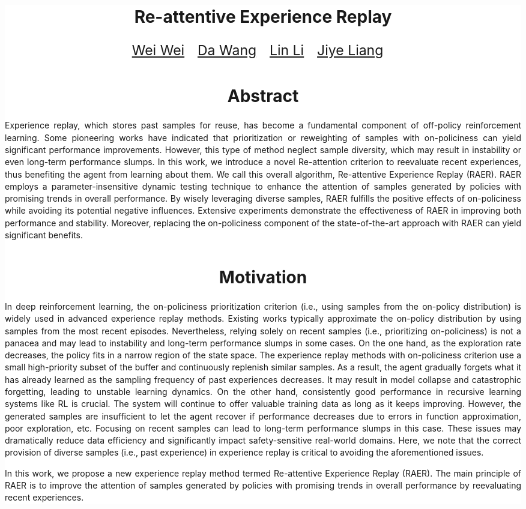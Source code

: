 <h1 align = "center">Re-attentive Experience Replay</h1>

<p align = "center">
    <a href="https://scholar.google.com/" style="font-size: 23px">Wei Wei</a> &emsp;
    <a href="https://github.com/DkING-lv6" style="font-size: 23px">Da Wang</a> &emsp;
    <a href="https://scholar.google.com/" style="font-size: 23px">Lin Li</a> &emsp;
    <a href="https://scholar.google.com/citations?user=iGc61hUAAAAJ&hl=da" style="font-size: 23px">Jiye Liang</a> &emsp;
</p>

<h1 align = " center">Abstract</h1> 

<p style="text-align:justify;">
Experience replay, which stores past samples for reuse, has become a fundamental component of off-policy reinforcement learning. Some pioneering works have indicated that prioritization or reweighting of samples with on-policiness can yield significant performance improvements. However, this type of method neglect sample diversity, which may result in instability or even long-term performance slumps. In this work, we introduce a novel Re-attention criterion to reevaluate recent experiences, thus benefiting the agent from learning about them. We call this overall algorithm, Re-attentive Experience Replay (RAER). RAER employs a parameter-insensitive dynamic testing technique to enhance the attention of samples generated by policies with promising trends in overall performance. By wisely leveraging diverse samples, RAER fulfills the positive effects of on-policiness while avoiding its potential negative influences. Extensive experiments demonstrate the effectiveness of RAER in improving both performance and stability. Moreover, replacing the on-policiness component of the state-of-the-art approach with RAER can yield significant benefits.
</p>

<h1 align = "center">Motivation</h1>

<p style="text-align:justify;">
In deep reinforcement learning, the on-policiness prioritization criterion (i.e., using samples from the on-policy distribution) is widely used in advanced experience replay methods. Existing works typically approximate the on-policy distribution by using samples from the most recent episodes. Nevertheless, relying solely on recent samples (i.e., prioritizing on-policiness) is not a panacea and may lead to instability and long-term performance slumps in some cases. On the one hand, as the exploration rate decreases, the policy fits in a narrow region of the state space. The experience replay methods with on-policiness criterion use a small high-priority subset of the buffer and continuously replenish similar samples. As a result, the agent gradually forgets what it has already learned as the sampling frequency of past experiences decreases. It may result in model collapse and catastrophic forgetting, leading to unstable learning dynamics. On the other hand, consistently good performance in recursive learning systems like RL is crucial. The system will continue to offer valuable training data as long as it keeps improving. However, the generated samples are insufficient to let the agent recover if performance decreases due to errors in function approximation, poor exploration, etc. Focusing on recent samples can lead to long-term performance slumps in this case. These issues may dramatically reduce data efficiency and significantly impact safety-sensitive real-world domains. Here, we note that the correct provision of diverse samples (i.e., past experience) in experience replay is critical to avoiding the aforementioned issues.
</p>
<p style="text-align:justify;">
In this work, we propose a new experience replay method termed Re-attentive Experience Replay (RAER). The main principle of RAER is to improve the attention of samples generated by policies with promising trends in overall performance by reevaluating recent experiences.
</p>
